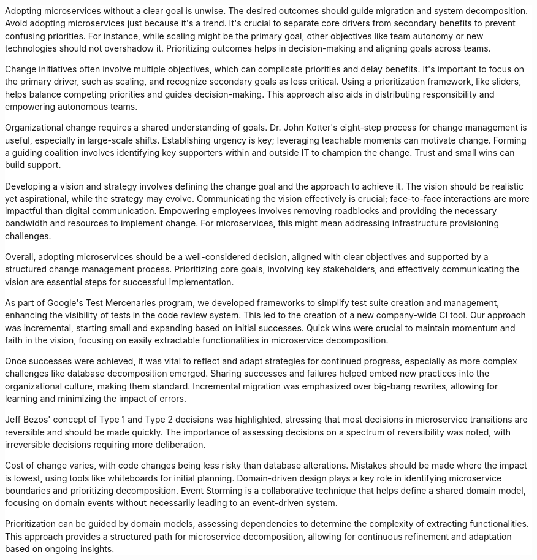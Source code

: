 Adopting microservices without a clear goal is unwise. The desired outcomes should guide migration and system decomposition. Avoid adopting microservices just because it's a trend. It's crucial to separate core drivers from secondary benefits to prevent confusing priorities. For instance, while scaling might be the primary goal, other objectives like team autonomy or new technologies should not overshadow it. Prioritizing outcomes helps in decision-making and aligning goals across teams.

Change initiatives often involve multiple objectives, which can complicate priorities and delay benefits. It's important to focus on the primary driver, such as scaling, and recognize secondary goals as less critical. Using a prioritization framework, like sliders, helps balance competing priorities and guides decision-making. This approach also aids in distributing responsibility and empowering autonomous teams.

Organizational change requires a shared understanding of goals. Dr. John Kotter's eight-step process for change management is useful, especially in large-scale shifts. Establishing urgency is key; leveraging teachable moments can motivate change. Forming a guiding coalition involves identifying key supporters within and outside IT to champion the change. Trust and small wins can build support.

Developing a vision and strategy involves defining the change goal and the approach to achieve it. The vision should be realistic yet aspirational, while the strategy may evolve. Communicating the vision effectively is crucial; face-to-face interactions are more impactful than digital communication. Empowering employees involves removing roadblocks and providing the necessary bandwidth and resources to implement change. For microservices, this might mean addressing infrastructure provisioning challenges.

Overall, adopting microservices should be a well-considered decision, aligned with clear objectives and supported by a structured change management process. Prioritizing core goals, involving key stakeholders, and effectively communicating the vision are essential steps for successful implementation.



As part of Google's Test Mercenaries program, we developed frameworks to simplify test suite creation and management, enhancing the visibility of tests in the code review system. This led to the creation of a new company-wide CI tool. Our approach was incremental, starting small and expanding based on initial successes. Quick wins were crucial to maintain momentum and faith in the vision, focusing on easily extractable functionalities in microservice decomposition.

Once successes were achieved, it was vital to reflect and adapt strategies for continued progress, especially as more complex challenges like database decomposition emerged. Sharing successes and failures helped embed new practices into the organizational culture, making them standard. Incremental migration was emphasized over big-bang rewrites, allowing for learning and minimizing the impact of errors.

Jeff Bezos' concept of Type 1 and Type 2 decisions was highlighted, stressing that most decisions in microservice transitions are reversible and should be made quickly. The importance of assessing decisions on a spectrum of reversibility was noted, with irreversible decisions requiring more deliberation.

Cost of change varies, with code changes being less risky than database alterations. Mistakes should be made where the impact is lowest, using tools like whiteboards for initial planning. Domain-driven design plays a key role in identifying microservice boundaries and prioritizing decomposition. Event Storming is a collaborative technique that helps define a shared domain model, focusing on domain events without necessarily leading to an event-driven system.

Prioritization can be guided by domain models, assessing dependencies to determine the complexity of extracting functionalities. This approach provides a structured path for microservice decomposition, allowing for continuous refinement and adaptation based on ongoing insights.
